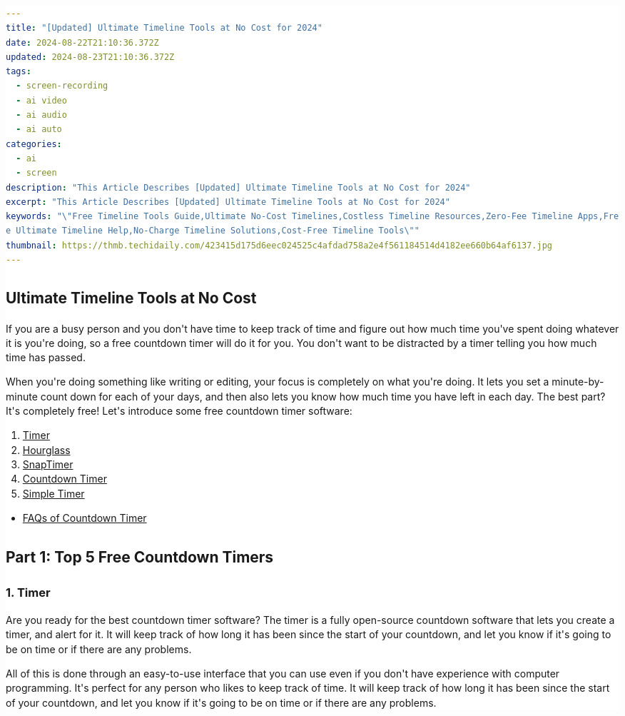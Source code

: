 ```yaml
---
title: "[Updated] Ultimate Timeline Tools at No Cost for 2024"
date: 2024-08-22T21:10:36.372Z
updated: 2024-08-23T21:10:36.372Z
tags: 
  - screen-recording
  - ai video
  - ai audio
  - ai auto
categories: 
  - ai
  - screen
description: "This Article Describes [Updated] Ultimate Timeline Tools at No Cost for 2024"
excerpt: "This Article Describes [Updated] Ultimate Timeline Tools at No Cost for 2024"
keywords: "\"Free Timeline Tools Guide,Ultimate No-Cost Timelines,Costless Timeline Resources,Zero-Fee Timeline Apps,Free Ultimate Timeline Help,No-Charge Timeline Solutions,Cost-Free Timeline Tools\""
thumbnail: https://thmb.techidaily.com/423415d175d6eec024525c4afdad758a2e4f561184514d4182ee660b64af6137.jpg
---
```


## Ultimate Timeline Tools at No Cost

If you are a busy person and you don't have time to keep track of time and figure out how much time you've spent doing whatever it is you're doing, so a free countdown timer will do it for you. You don't want to be distracted by a timer telling you how much time has passed.

When you're doing something like writing or editing, your focus is completely on what you're doing. It lets you set a minute-by-minute count down for each of your days, and then also lets you know how much time you have left in each day. The best part? It's completely free! Let's introduce some free countdown timer software:

1. [Timer](#part1-1)
2. [Hourglass](#part1-2)
3. [SnapTimer](#part1-3)
4. [Countdown Timer](#part1-4)
5. [Simple Timer](#part1-5)

* [FAQs of Countdown Timer](#part2)

## Part 1: Top 5 Free Countdown Timers

### 1\. Timer

Are you ready for the best countdown timer software? The timer is a fully open-source countdown software that lets you create a timer, and alert for it. It will keep track of how long it has been since the start of your countdown, and let you know if it's going to be on time or if there are any problems.

All of this is done through an easy-to-use interface that you can use even if you don't have experience with computer programming. It's perfect for any person who likes to keep track of time. It will keep track of how long it has been since the start of your countdown, and let you know if it's going to be on time or if there are any problems.
